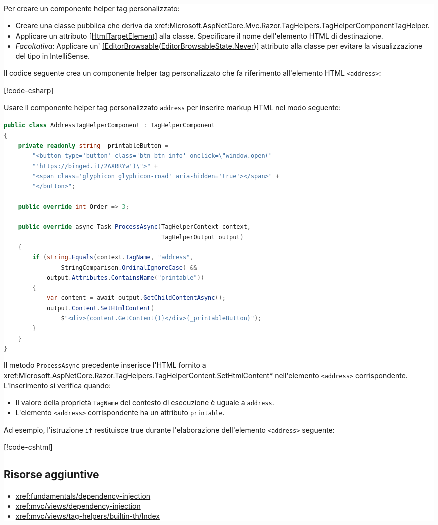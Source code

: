 Per creare un componente helper tag personalizzato:

* Creare una classe pubblica che deriva da <xref:Microsoft.AspNetCore.Mvc.Razor.TagHelpers.TagHelperComponentTagHelper>.
* Applicare un attributo [[HtmlTargetElement]](xref:Microsoft.AspNetCore.Razor.TagHelpers.HtmlTargetElementAttribute) alla classe. Specificare il nome dell'elemento HTML di destinazione.
* *Facoltativa*: Applicare un' [[EditorBrowsable(EditorBrowsableState.Never)]](xref:System.ComponentModel.EditorBrowsableAttribute) attributo alla classe per evitare la visualizzazione del tipo in IntelliSense.

Il codice seguente crea un componente helper tag personalizzato che fa riferimento all'elemento HTML `<address>`:

[!code-csharp[](th-components/samples/RazorPagesSample/TagHelpers/AddressTagHelperComponentTagHelper.cs)]

Usare il componente helper tag personalizzato `address` per inserire markup HTML nel modo seguente:

```csharp
public class AddressTagHelperComponent : TagHelperComponent
{
    private readonly string _printableButton =
        "<button type='button' class='btn btn-info' onclick=\"window.open("
        "'https://binged.it/2AXRRYw')\">" +
        "<span class='glyphicon glyphicon-road' aria-hidden='true'></span>" +
        "</button>";

    public override int Order => 3;

    public override async Task ProcessAsync(TagHelperContext context,
                                            TagHelperOutput output)
    {
        if (string.Equals(context.TagName, "address",
                StringComparison.OrdinalIgnoreCase) &&
            output.Attributes.ContainsName("printable"))
        {
            var content = await output.GetChildContentAsync();
            output.Content.SetHtmlContent(
                $"<div>{content.GetContent()}</div>{_printableButton}");
        }
    }
}
```

Il metodo `ProcessAsync` precedente inserisce l'HTML fornito a <xref:Microsoft.AspNetCore.Razor.TagHelpers.TagHelperContent.SetHtmlContent*> nell'elemento `<address>` corrispondente. L'inserimento si verifica quando:

* Il valore della proprietà `TagName` del contesto di esecuzione è uguale a `address`.
* L'elemento `<address>` corrispondente ha un attributo `printable`.

Ad esempio, l'istruzione `if` restituisce true durante l'elaborazione dell'elemento `<address>` seguente:

[!code-cshtml[](th-components/samples/RazorPagesSample/Pages/Contact.cshtml?name=snippet_AddressPrintable)]

## <a name="additional-resources"></a>Risorse aggiuntive

* <xref:fundamentals/dependency-injection>
* <xref:mvc/views/dependency-injection>
* <xref:mvc/views/tag-helpers/builtin-th/Index>
